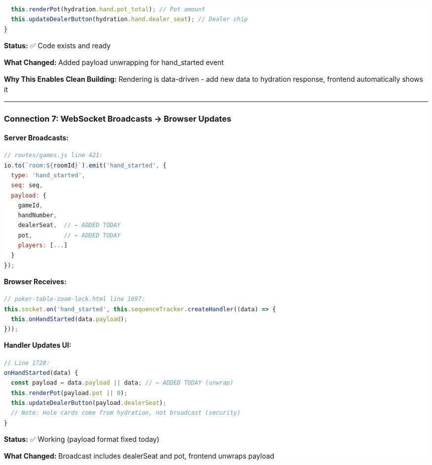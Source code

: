 ```javascript
  this.renderPot(hydration.hand.pot_total); // Pot amount
  this.updateDealerButton(hydration.hand.dealer_seat); // Dealer chip
}
```

**Status:** ✅ Code exists and ready

**What Changed:** Added payload unwrapping for hand_started event

**Why This Enables Clean Building:** Rendering is data-driven - add new data to hydration response, frontend automatically shows it

---

### **Connection 7: WebSocket Broadcasts → Browser Updates**

**Server Broadcasts:**
```javascript
// routes/games.js line 421:
io.to(`room:${roomId}`).emit('hand_started', {
  type: 'hand_started',
  seq: seq,
  payload: {
    gameId,
    handNumber,
    dealerSeat,  // ← ADDED TODAY
    pot,         // ← ADDED TODAY
    players: [...]
  }
});
```

**Browser Receives:**
```javascript
// poker-table-zoom-lock.html line 1697:
this.socket.on('hand_started', this.sequenceTracker.createHandler((data) => {
  this.onHandStarted(data.payload);
}));
```

**Handler Updates UI:**
```javascript
// Line 1728:
onHandStarted(data) {
  const payload = data.payload || data; // ← ADDED TODAY (unwrap)
  this.renderPot(payload.pot || 0);
  this.updateDealerButton(payload.dealerSeat);
  // Note: Hole cards come from hydration, not broadcast (security)
}
```

**Status:** ✅ Working (payload format fixed today)

**What Changed:** Broadcast includes dealerSeat and pot, frontend unwraps payload
